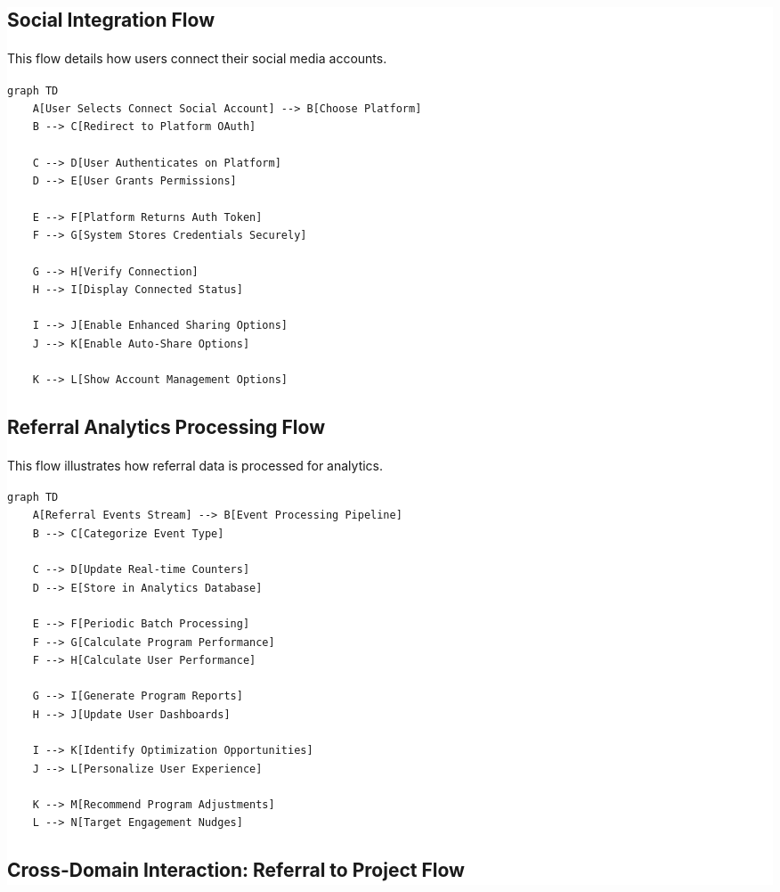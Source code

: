 ## Social Integration Flow

This flow details how users connect their social media accounts.

```mermaid
graph TD
    A[User Selects Connect Social Account] --> B[Choose Platform]
    B --> C[Redirect to Platform OAuth]
    
    C --> D[User Authenticates on Platform]
    D --> E[User Grants Permissions]
    
    E --> F[Platform Returns Auth Token]
    F --> G[System Stores Credentials Securely]
    
    G --> H[Verify Connection]
    H --> I[Display Connected Status]
    
    I --> J[Enable Enhanced Sharing Options]
    J --> K[Enable Auto-Share Options]
    
    K --> L[Show Account Management Options]
```

## Referral Analytics Processing Flow

This flow illustrates how referral data is processed for analytics.

```mermaid
graph TD
    A[Referral Events Stream] --> B[Event Processing Pipeline]
    B --> C[Categorize Event Type]
    
    C --> D[Update Real-time Counters]
    D --> E[Store in Analytics Database]
    
    E --> F[Periodic Batch Processing]
    F --> G[Calculate Program Performance]
    F --> H[Calculate User Performance]
    
    G --> I[Generate Program Reports]
    H --> J[Update User Dashboards]
    
    I --> K[Identify Optimization Opportunities]
    J --> L[Personalize User Experience]
    
    K --> M[Recommend Program Adjustments]
    L --> N[Target Engagement Nudges]
```

## Cross-Domain Interaction: Referral to Project Flow
